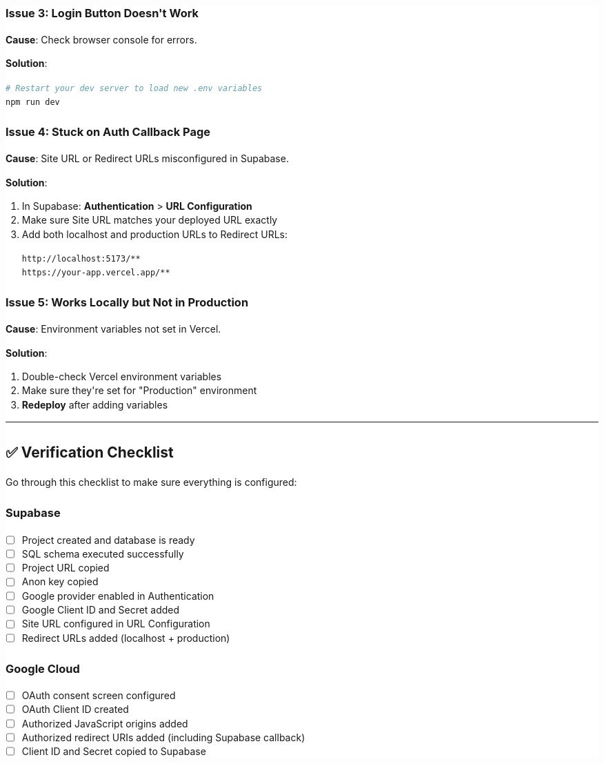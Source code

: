 ### Issue 3: Login Button Doesn't Work
**Cause**: Check browser console for errors.

**Solution**:
```bash
# Restart your dev server to load new .env variables
npm run dev
```

### Issue 4: Stuck on Auth Callback Page
**Cause**: Site URL or Redirect URLs misconfigured in Supabase.

**Solution**:
1. In Supabase: **Authentication** > **URL Configuration**
2. Make sure Site URL matches your deployed URL exactly
3. Add both localhost and production URLs to Redirect URLs:
   ```
   http://localhost:5173/**
   https://your-app.vercel.app/**
   ```

### Issue 5: Works Locally but Not in Production
**Cause**: Environment variables not set in Vercel.

**Solution**:
1. Double-check Vercel environment variables
2. Make sure they're set for "Production" environment
3. **Redeploy** after adding variables

---

## ✅ Verification Checklist

Go through this checklist to make sure everything is configured:

### Supabase
- [ ] Project created and database is ready
- [ ] SQL schema executed successfully
- [ ] Project URL copied
- [ ] Anon key copied
- [ ] Google provider enabled in Authentication
- [ ] Google Client ID and Secret added
- [ ] Site URL configured in URL Configuration
- [ ] Redirect URLs added (localhost + production)

### Google Cloud
- [ ] OAuth consent screen configured
- [ ] OAuth Client ID created
- [ ] Authorized JavaScript origins added
- [ ] Authorized redirect URIs added (including Supabase callback)
- [ ] Client ID and Secret copied to Supabase
